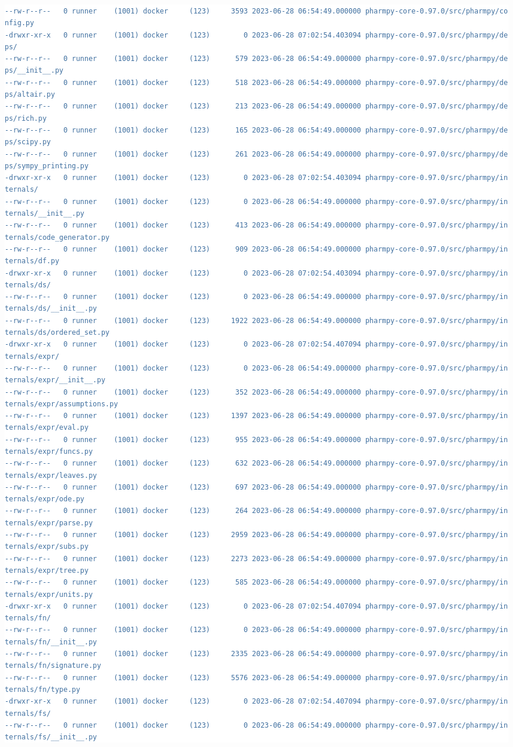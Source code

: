 ```diff
--rw-r--r--   0 runner    (1001) docker     (123)     3593 2023-06-28 06:54:49.000000 pharmpy-core-0.97.0/src/pharmpy/config.py
-drwxr-xr-x   0 runner    (1001) docker     (123)        0 2023-06-28 07:02:54.403094 pharmpy-core-0.97.0/src/pharmpy/deps/
--rw-r--r--   0 runner    (1001) docker     (123)      579 2023-06-28 06:54:49.000000 pharmpy-core-0.97.0/src/pharmpy/deps/__init__.py
--rw-r--r--   0 runner    (1001) docker     (123)      518 2023-06-28 06:54:49.000000 pharmpy-core-0.97.0/src/pharmpy/deps/altair.py
--rw-r--r--   0 runner    (1001) docker     (123)      213 2023-06-28 06:54:49.000000 pharmpy-core-0.97.0/src/pharmpy/deps/rich.py
--rw-r--r--   0 runner    (1001) docker     (123)      165 2023-06-28 06:54:49.000000 pharmpy-core-0.97.0/src/pharmpy/deps/scipy.py
--rw-r--r--   0 runner    (1001) docker     (123)      261 2023-06-28 06:54:49.000000 pharmpy-core-0.97.0/src/pharmpy/deps/sympy_printing.py
-drwxr-xr-x   0 runner    (1001) docker     (123)        0 2023-06-28 07:02:54.403094 pharmpy-core-0.97.0/src/pharmpy/internals/
--rw-r--r--   0 runner    (1001) docker     (123)        0 2023-06-28 06:54:49.000000 pharmpy-core-0.97.0/src/pharmpy/internals/__init__.py
--rw-r--r--   0 runner    (1001) docker     (123)      413 2023-06-28 06:54:49.000000 pharmpy-core-0.97.0/src/pharmpy/internals/code_generator.py
--rw-r--r--   0 runner    (1001) docker     (123)      909 2023-06-28 06:54:49.000000 pharmpy-core-0.97.0/src/pharmpy/internals/df.py
-drwxr-xr-x   0 runner    (1001) docker     (123)        0 2023-06-28 07:02:54.403094 pharmpy-core-0.97.0/src/pharmpy/internals/ds/
--rw-r--r--   0 runner    (1001) docker     (123)        0 2023-06-28 06:54:49.000000 pharmpy-core-0.97.0/src/pharmpy/internals/ds/__init__.py
--rw-r--r--   0 runner    (1001) docker     (123)     1922 2023-06-28 06:54:49.000000 pharmpy-core-0.97.0/src/pharmpy/internals/ds/ordered_set.py
-drwxr-xr-x   0 runner    (1001) docker     (123)        0 2023-06-28 07:02:54.407094 pharmpy-core-0.97.0/src/pharmpy/internals/expr/
--rw-r--r--   0 runner    (1001) docker     (123)        0 2023-06-28 06:54:49.000000 pharmpy-core-0.97.0/src/pharmpy/internals/expr/__init__.py
--rw-r--r--   0 runner    (1001) docker     (123)      352 2023-06-28 06:54:49.000000 pharmpy-core-0.97.0/src/pharmpy/internals/expr/assumptions.py
--rw-r--r--   0 runner    (1001) docker     (123)     1397 2023-06-28 06:54:49.000000 pharmpy-core-0.97.0/src/pharmpy/internals/expr/eval.py
--rw-r--r--   0 runner    (1001) docker     (123)      955 2023-06-28 06:54:49.000000 pharmpy-core-0.97.0/src/pharmpy/internals/expr/funcs.py
--rw-r--r--   0 runner    (1001) docker     (123)      632 2023-06-28 06:54:49.000000 pharmpy-core-0.97.0/src/pharmpy/internals/expr/leaves.py
--rw-r--r--   0 runner    (1001) docker     (123)      697 2023-06-28 06:54:49.000000 pharmpy-core-0.97.0/src/pharmpy/internals/expr/ode.py
--rw-r--r--   0 runner    (1001) docker     (123)      264 2023-06-28 06:54:49.000000 pharmpy-core-0.97.0/src/pharmpy/internals/expr/parse.py
--rw-r--r--   0 runner    (1001) docker     (123)     2959 2023-06-28 06:54:49.000000 pharmpy-core-0.97.0/src/pharmpy/internals/expr/subs.py
--rw-r--r--   0 runner    (1001) docker     (123)     2273 2023-06-28 06:54:49.000000 pharmpy-core-0.97.0/src/pharmpy/internals/expr/tree.py
--rw-r--r--   0 runner    (1001) docker     (123)      585 2023-06-28 06:54:49.000000 pharmpy-core-0.97.0/src/pharmpy/internals/expr/units.py
-drwxr-xr-x   0 runner    (1001) docker     (123)        0 2023-06-28 07:02:54.407094 pharmpy-core-0.97.0/src/pharmpy/internals/fn/
--rw-r--r--   0 runner    (1001) docker     (123)        0 2023-06-28 06:54:49.000000 pharmpy-core-0.97.0/src/pharmpy/internals/fn/__init__.py
--rw-r--r--   0 runner    (1001) docker     (123)     2335 2023-06-28 06:54:49.000000 pharmpy-core-0.97.0/src/pharmpy/internals/fn/signature.py
--rw-r--r--   0 runner    (1001) docker     (123)     5576 2023-06-28 06:54:49.000000 pharmpy-core-0.97.0/src/pharmpy/internals/fn/type.py
-drwxr-xr-x   0 runner    (1001) docker     (123)        0 2023-06-28 07:02:54.407094 pharmpy-core-0.97.0/src/pharmpy/internals/fs/
--rw-r--r--   0 runner    (1001) docker     (123)        0 2023-06-28 06:54:49.000000 pharmpy-core-0.97.0/src/pharmpy/internals/fs/__init__.py
```